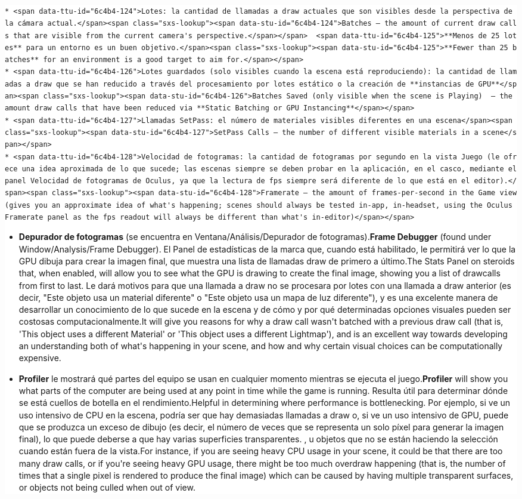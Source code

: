     * <span data-ttu-id="6c4b4-124">Lotes: la cantidad de llamadas a draw actuales que son visibles desde la perspectiva de la cámara actual.</span><span class="sxs-lookup"><span data-stu-id="6c4b4-124">Batches – the amount of current draw calls that are visible from the current camera's perspective.</span></span>  <span data-ttu-id="6c4b4-125">**Menos de 25 lotes** para un entorno es un buen objetivo.</span><span class="sxs-lookup"><span data-stu-id="6c4b4-125">**Fewer than 25 batches** for an environment is a good target to aim for.</span></span>
    * <span data-ttu-id="6c4b4-126">Lotes guardados (solo visibles cuando la escena está reproduciendo): la cantidad de llamadas a draw que se han reducido a través del procesamiento por lotes estático o la creación de **instancias de GPU**</span><span class="sxs-lookup"><span data-stu-id="6c4b4-126">Batches Saved (only visible when the scene is Playing)  – the amount draw calls that have been reduced via **Static Batching or GPU Instancing**</span></span>
    * <span data-ttu-id="6c4b4-127">Llamadas SetPass: el número de materiales visibles diferentes en una escena</span><span class="sxs-lookup"><span data-stu-id="6c4b4-127">SetPass Calls – the number of different visible materials in a scene</span></span>
    * <span data-ttu-id="6c4b4-128">Velocidad de fotogramas: la cantidad de fotogramas por segundo en la vista Juego (le ofrece una idea aproximada de lo que sucede; las escenas siempre se deben probar en la aplicación, en el casco, mediante el panel Velocidad de fotogramas de Oculus, ya que la lectura de fps siempre será diferente de lo que está en el editor).</span><span class="sxs-lookup"><span data-stu-id="6c4b4-128">Framerate – the amount of frames-per-second in the Game view (gives you an approximate idea of what's happening; scenes should always be tested in-app, in-headset, using the Oculus Framerate panel as the fps readout will always be different than what's in-editor)</span></span>

* <span data-ttu-id="6c4b4-129">**Depurador de fotogramas** (se encuentra en Ventana/Análisis/Depurador de fotogramas).</span><span class="sxs-lookup"><span data-stu-id="6c4b4-129">**Frame Debugger** (found under Window/Analysis/Frame Debugger).</span></span>  <span data-ttu-id="6c4b4-130">El Panel de estadísticas de la marca que, cuando está habilitado, le permitirá ver lo que la GPU dibuja para crear la imagen final, que muestra una lista de llamadas draw de primero a último.</span><span class="sxs-lookup"><span data-stu-id="6c4b4-130">The Stats Panel on steroids that, when enabled, will allow you to see what the GPU is drawing to create the final image, showing you a list of drawcalls from first to last.</span></span>  <span data-ttu-id="6c4b4-131">Le dará motivos para que una llamada a draw no se procesara por lotes con una llamada a draw anterior (es decir, "Este objeto usa un material diferente" o "Este objeto usa un mapa de luz diferente"), y es una excelente manera de desarrollar un conocimiento de lo que sucede en la escena y de cómo y por qué determinadas opciones visuales pueden ser costosas computacionalmente.</span><span class="sxs-lookup"><span data-stu-id="6c4b4-131">It will give you reasons for why a draw call wasn't batched with a previous draw call (that is, 'This object uses a different Material' or 'This object uses a different Lightmap'), and is an excellent way towards developing an understanding both of what's happening in your scene, and how and why certain visual choices can be computationally expensive.</span></span>

* <span data-ttu-id="6c4b4-132">**Profiler** le mostrará qué partes del equipo se usan en cualquier momento mientras se ejecuta el juego.</span><span class="sxs-lookup"><span data-stu-id="6c4b4-132">**Profiler** will show you what parts of the computer are being used at any point in time while the game is running.</span></span> <span data-ttu-id="6c4b4-133">Resulta útil para determinar dónde se está cuellos de botella en el rendimiento.</span><span class="sxs-lookup"><span data-stu-id="6c4b4-133">Helpful in determining where performance is bottlenecking.</span></span>  <span data-ttu-id="6c4b4-134">Por ejemplo, si ve un uso intensivo de CPU en la escena, podría ser que hay demasiadas llamadas a draw o, si ve un uso intensivo de GPU, puede que se produzca un exceso de dibujo (es decir, el número de veces que se representa un solo píxel para generar la imagen final), lo que puede deberse a que hay varias superficies transparentes. , u objetos que no se están haciendo la selección cuando están fuera de la vista.</span><span class="sxs-lookup"><span data-stu-id="6c4b4-134">For instance, if you are seeing heavy CPU usage in your scene, it could be that there are too many draw calls, or if you're seeing heavy GPU usage, there might be too much overdraw happening (that is, the number of times that a single pixel is rendered to produce the final image) which can be caused by having multiple transparent surfaces, or objects not being culled when out of view.</span></span>
